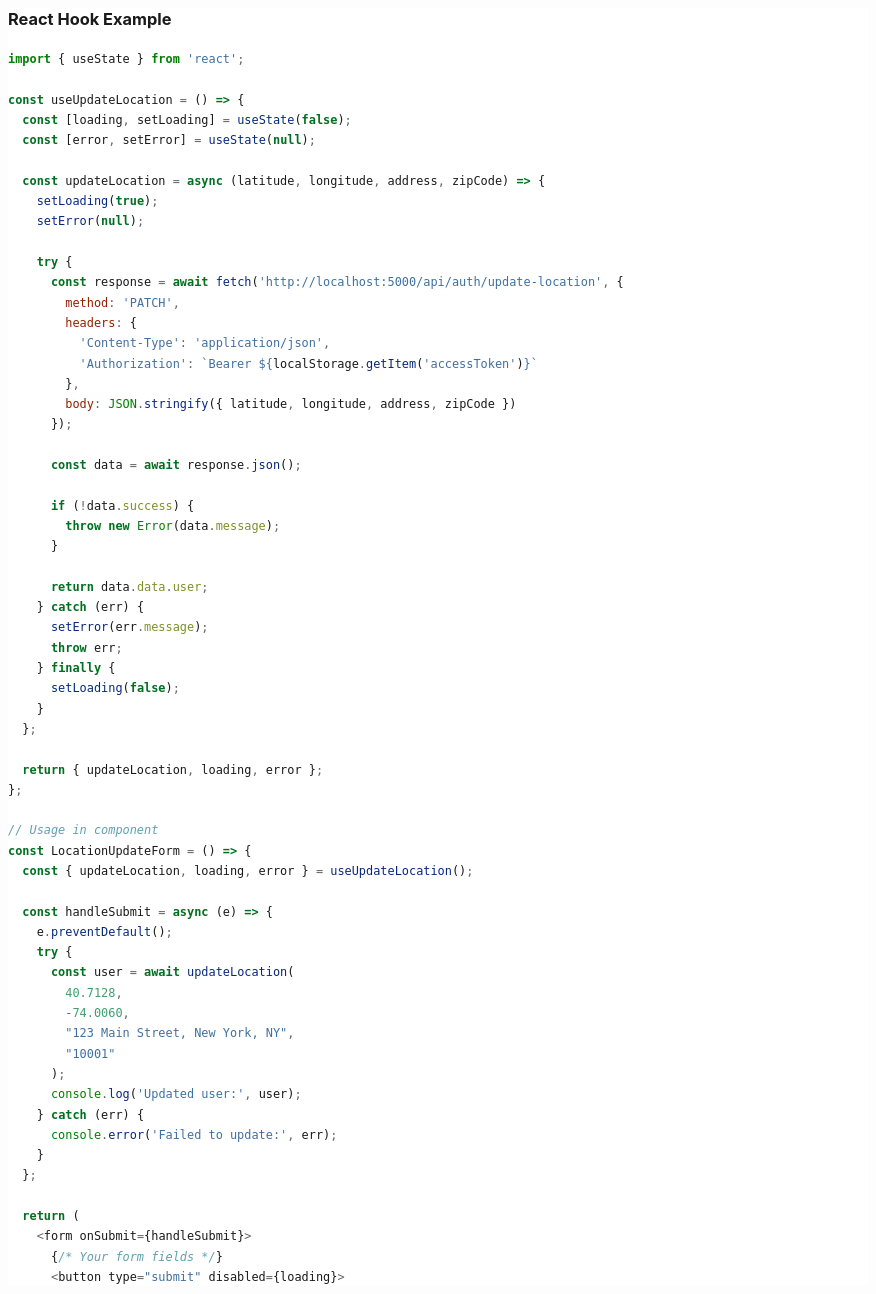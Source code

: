 ### React Hook Example
```javascript
import { useState } from 'react';

const useUpdateLocation = () => {
  const [loading, setLoading] = useState(false);
  const [error, setError] = useState(null);

  const updateLocation = async (latitude, longitude, address, zipCode) => {
    setLoading(true);
    setError(null);

    try {
      const response = await fetch('http://localhost:5000/api/auth/update-location', {
        method: 'PATCH',
        headers: {
          'Content-Type': 'application/json',
          'Authorization': `Bearer ${localStorage.getItem('accessToken')}`
        },
        body: JSON.stringify({ latitude, longitude, address, zipCode })
      });

      const data = await response.json();

      if (!data.success) {
        throw new Error(data.message);
      }

      return data.data.user;
    } catch (err) {
      setError(err.message);
      throw err;
    } finally {
      setLoading(false);
    }
  };

  return { updateLocation, loading, error };
};

// Usage in component
const LocationUpdateForm = () => {
  const { updateLocation, loading, error } = useUpdateLocation();

  const handleSubmit = async (e) => {
    e.preventDefault();
    try {
      const user = await updateLocation(
        40.7128,
        -74.0060,
        "123 Main Street, New York, NY",
        "10001"
      );
      console.log('Updated user:', user);
    } catch (err) {
      console.error('Failed to update:', err);
    }
  };

  return (
    <form onSubmit={handleSubmit}>
      {/* Your form fields */}
      <button type="submit" disabled={loading}>
```